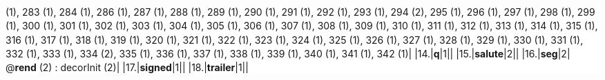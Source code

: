 (1), 283 (1), 284 (1), 286 (1), 287 (1), 288 (1), 289 (1), 290 (1), 291 (1), 292 (1), 293 (1), 294 (2), 295 (1), 296 (1), 297 (1), 298 (1), 299 (1), 300 (1), 301 (1), 302 (1), 303 (1), 304 (1), 305 (1), 306 (1), 307 (1), 308 (1), 309 (1), 310 (1), 311 (1), 312 (1), 313 (1), 314 (1), 315 (1), 316 (1), 317 (1), 318 (1), 319 (1), 320 (1), 321 (1), 322 (1), 323 (1), 324 (1), 325 (1), 326 (1), 327 (1), 328 (1), 329 (1), 330 (1), 331 (1), 332 (1), 333 (1), 334 (2), 335 (1), 336 (1), 337 (1), 338 (1), 339 (1), 340 (1), 341 (1), 342 (1)|
|14.|__q__|1||
|15.|__salute__|2||
|16.|__seg__|2| @__rend__ (2) : decorInit (2)|
|17.|__signed__|1||
|18.|__trailer__|1||

